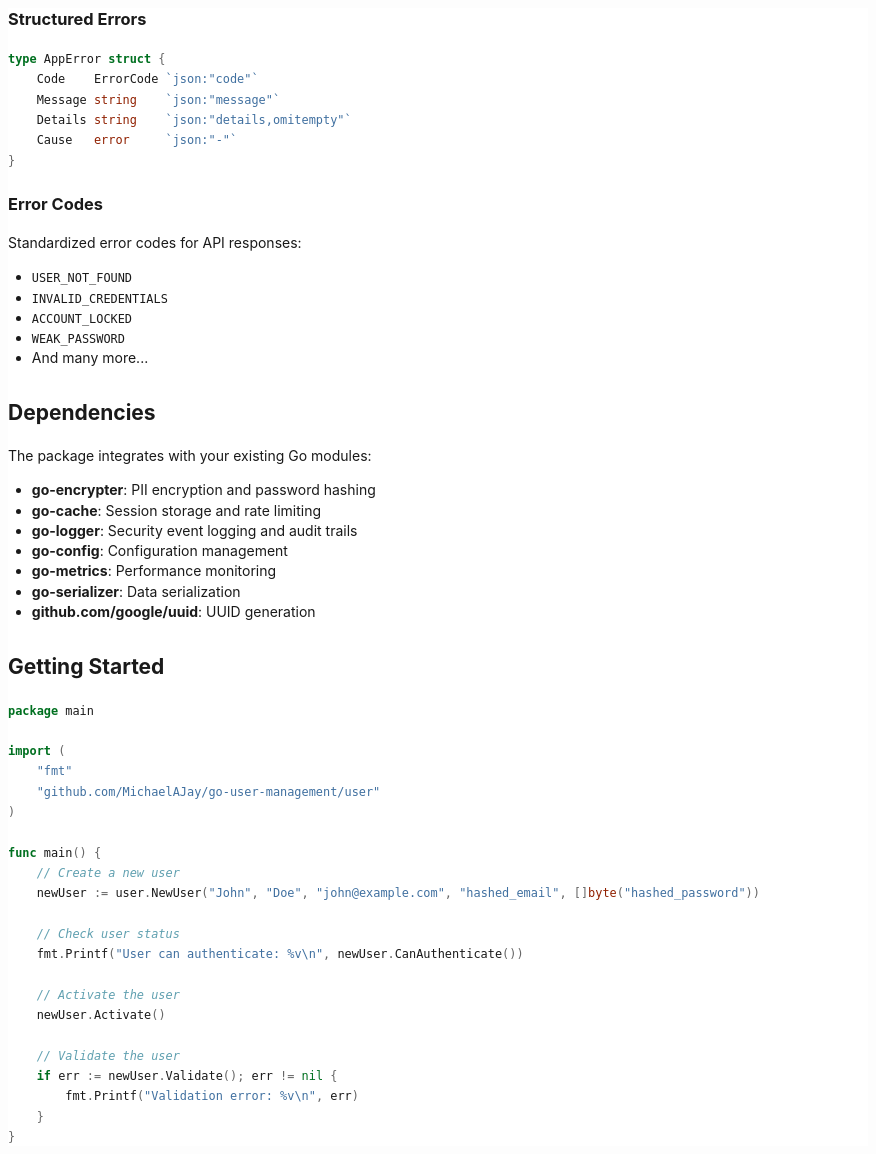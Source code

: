 ### Structured Errors
```go
type AppError struct {
    Code    ErrorCode `json:"code"`
    Message string    `json:"message"`
    Details string    `json:"details,omitempty"`
    Cause   error     `json:"-"`
}
```

### Error Codes
Standardized error codes for API responses:
- `USER_NOT_FOUND`
- `INVALID_CREDENTIALS`
- `ACCOUNT_LOCKED`
- `WEAK_PASSWORD`
- And many more...

## Dependencies

The package integrates with your existing Go modules:

- **go-encrypter**: PII encryption and password hashing
- **go-cache**: Session storage and rate limiting
- **go-logger**: Security event logging and audit trails
- **go-config**: Configuration management
- **go-metrics**: Performance monitoring
- **go-serializer**: Data serialization
- **github.com/google/uuid**: UUID generation

## Getting Started

```go
package main

import (
    "fmt"
    "github.com/MichaelAJay/go-user-management/user"
)

func main() {
    // Create a new user
    newUser := user.NewUser("John", "Doe", "john@example.com", "hashed_email", []byte("hashed_password"))
    
    // Check user status
    fmt.Printf("User can authenticate: %v\n", newUser.CanAuthenticate())
    
    // Activate the user
    newUser.Activate()
    
    // Validate the user
    if err := newUser.Validate(); err != nil {
        fmt.Printf("Validation error: %v\n", err)
    }
}
```
